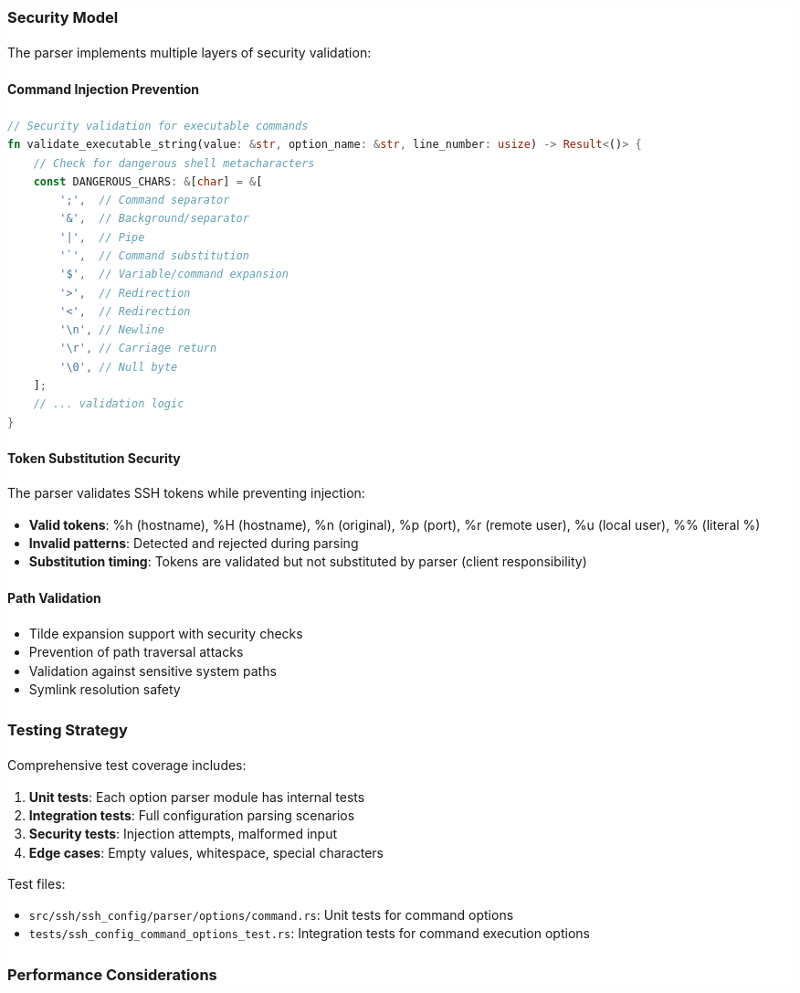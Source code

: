 ### Security Model

The parser implements multiple layers of security validation:

#### Command Injection Prevention
```rust
// Security validation for executable commands
fn validate_executable_string(value: &str, option_name: &str, line_number: usize) -> Result<()> {
    // Check for dangerous shell metacharacters
    const DANGEROUS_CHARS: &[char] = &[
        ';',  // Command separator
        '&',  // Background/separator
        '|',  // Pipe
        '`',  // Command substitution
        '$',  // Variable/command expansion
        '>',  // Redirection
        '<',  // Redirection
        '\n', // Newline
        '\r', // Carriage return
        '\0', // Null byte
    ];
    // ... validation logic
}
```

#### Token Substitution Security
The parser validates SSH tokens while preventing injection:
- **Valid tokens**: %h (hostname), %H (hostname), %n (original), %p (port), %r (remote user), %u (local user), %% (literal %)
- **Invalid patterns**: Detected and rejected during parsing
- **Substitution timing**: Tokens are validated but not substituted by parser (client responsibility)

#### Path Validation
- Tilde expansion support with security checks
- Prevention of path traversal attacks
- Validation against sensitive system paths
- Symlink resolution safety

### Testing Strategy

Comprehensive test coverage includes:

1. **Unit tests**: Each option parser module has internal tests
2. **Integration tests**: Full configuration parsing scenarios
3. **Security tests**: Injection attempts, malformed input
4. **Edge cases**: Empty values, whitespace, special characters

Test files:
- `src/ssh/ssh_config/parser/options/command.rs`: Unit tests for command options
- `tests/ssh_config_command_options_test.rs`: Integration tests for command execution options

### Performance Considerations
